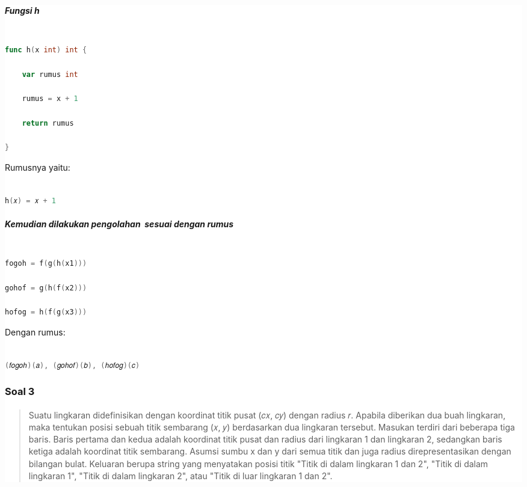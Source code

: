 ##### Fungsi h

```go

func h(x int) int {

    var rumus int

    rumus = x + 1

    return rumus

}

```

Rumusnya yaitu:

```go

h(𝑥) = 𝑥 + 1

```

  

##### Kemudian dilakukan pengolahan  sesuai dengan rumus

```go

fogoh = f(g(h(x1)))

gohof = g(h(f(x2)))

hofog = h(f(g(x3)))

```

Dengan rumus:

```go

(𝑓𝑜𝑔𝑜ℎ)(𝑎), (𝑔𝑜ℎ𝑜𝑓)(𝑏), (ℎ𝑜𝑓𝑜𝑔)(𝑐)

```

  
  

### Soal 3

>Suatu lingkaran didefinisikan dengan koordinat titik pusat (𝑐𝑥, 𝑐𝑦) dengan radius 𝑟. Apabila diberikan dua buah lingkaran, maka tentukan posisi sebuah titik sembarang (𝑥, 𝑦) berdasarkan dua lingkaran tersebut. Masukan terdiri dari beberapa tiga baris. Baris pertama dan kedua adalah koordinat titik pusat dan radius dari lingkaran 1 dan lingkaran 2, sedangkan baris ketiga adalah koordinat titik sembarang. Asumsi sumbu x dan y dari semua titik dan juga radius direpresentasikan dengan bilangan bulat. Keluaran berupa string yang menyatakan posisi titik "Titik di dalam lingkaran 1 dan 2", "Titik di dalam lingkaran 1", "Titik di dalam lingkaran 2", atau "Titik di luar lingkaran 1 dan 2".

